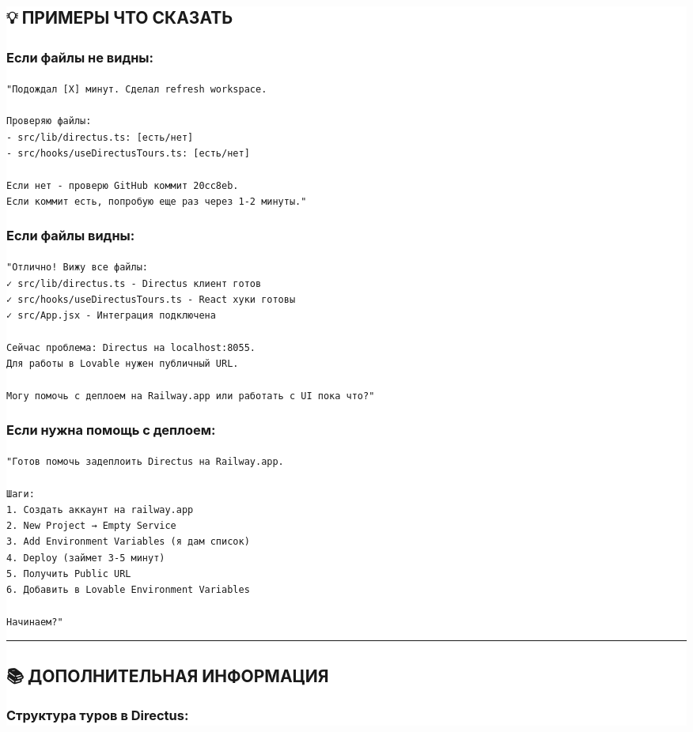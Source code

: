 
## 💡 ПРИМЕРЫ ЧТО СКАЗАТЬ

### Если файлы не видны:

```
"Подождал [X] минут. Сделал refresh workspace. 

Проверяю файлы:
- src/lib/directus.ts: [есть/нет]
- src/hooks/useDirectusTours.ts: [есть/нет]

Если нет - проверю GitHub коммит 20cc8eb.
Если коммит есть, попробую еще раз через 1-2 минуты."
```

### Если файлы видны:

```
"Отлично! Вижу все файлы:
✓ src/lib/directus.ts - Directus клиент готов
✓ src/hooks/useDirectusTours.ts - React хуки готовы
✓ src/App.jsx - Интеграция подключена

Сейчас проблема: Directus на localhost:8055.
Для работы в Lovable нужен публичный URL.

Могу помочь с деплоем на Railway.app или работать с UI пока что?"
```

### Если нужна помощь с деплоем:

```
"Готов помочь задеплоить Directus на Railway.app.

Шаги:
1. Создать аккаунт на railway.app
2. New Project → Empty Service
3. Add Environment Variables (я дам список)
4. Deploy (займет 3-5 минут)
5. Получить Public URL
6. Добавить в Lovable Environment Variables

Начинаем?"
```

---

## 📚 ДОПОЛНИТЕЛЬНАЯ ИНФОРМАЦИЯ

### Структура туров в Directus:
